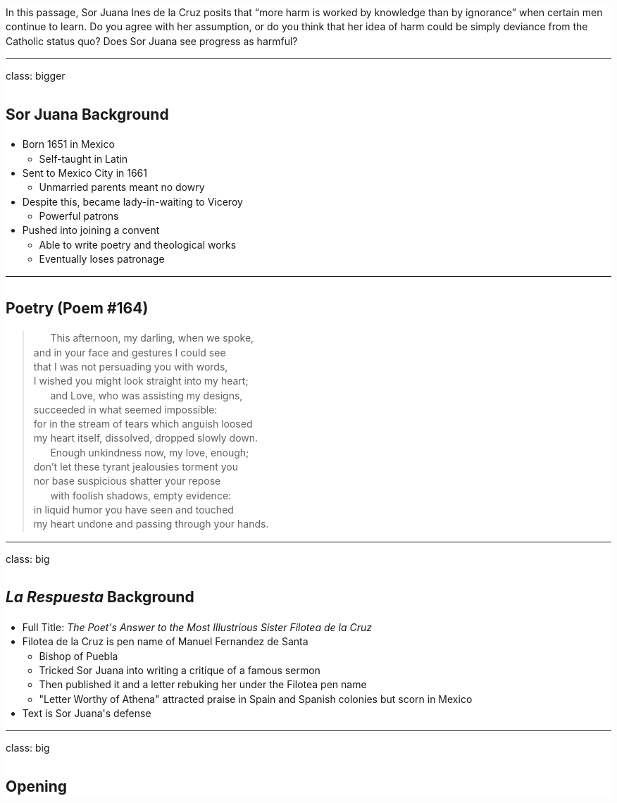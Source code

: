 In this passage, Sor Juana Ines de la Cruz posits that “more harm is worked by knowledge than by ignorance” when certain men continue to learn. Do you agree with her assumption, or do you think that her idea of harm could be simply deviance from the Catholic status quo? Does Sor Juana see progress as harmful?

---
class: bigger
## Sor Juana Background

* Born 1651 in Mexico
	* Self-taught in Latin
* Sent to Mexico City in 1661
	* Unmarried parents meant no dowry
* Despite this, became lady-in-waiting to Viceroy
	* Powerful patrons
* Pushed into joining a convent
	* Able to write poetry and theological works
	* Eventually loses patronage
---
## Poetry (Poem #164)

> &nbsp;&nbsp;&nbsp;&nbsp;&nbsp;&nbsp;This afternoon, my darling, when we spoke,  
> and in your face and gestures I could see  
> that I was not persuading you with words,  
> I wished you might look straight into my heart;  
> &nbsp;&nbsp;&nbsp;&nbsp;&nbsp;&nbsp;and Love, who was assisting my designs,  
> succeeded in what seemed impossible:  
> for in the stream of tears which anguish loosed  
> my heart itself, dissolved, dropped slowly down.  
> &nbsp;&nbsp;&nbsp;&nbsp;&nbsp;&nbsp;Enough unkindness now, my love, enough;  
> don’t let these tyrant jealousies torment you  
> nor base suspicious shatter your repose  
> &nbsp;&nbsp;&nbsp;&nbsp;&nbsp;&nbsp;with foolish shadows, empty evidence:  
> in liquid humor you have seen and touched  
> my heart undone and passing through your hands.  

---
class: big
## *La Respuesta* Background

* Full Title: *The Poet's Answer to the Most Illustrious Sister Filotea de la Cruz*
* Filotea de la Cruz is pen name of Manuel Fernandez de Santa
	* Bishop of Puebla
	* Tricked Sor Juana into writing a critique of a famous sermon
	* Then published it and a letter rebuking her under the Filotea pen name
	* "Letter Worthy of Athena" attracted praise in Spain and Spanish colonies but scorn in Mexico
* Text is Sor Juana's defense
---
class: big
## Opening
